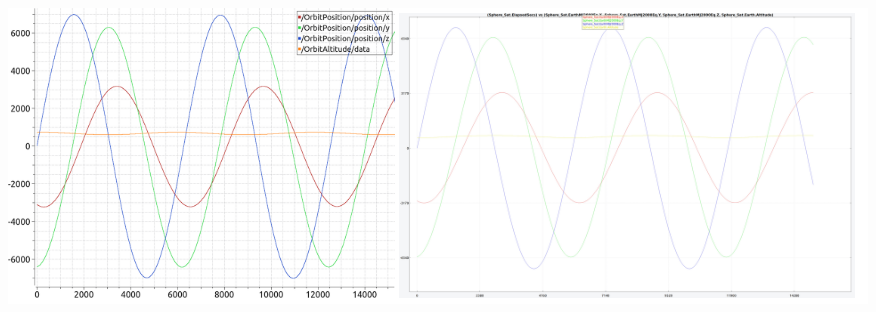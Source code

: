 <img src="images/elipticOnOrbitROS.png" alt="Elliptic Orbit OnOrbitROS" style="width: 45%;" /> <img src="images/ellipticGMAT.jpg" alt="Elliptic Orbit GMAT" style="width: 53%;" />
